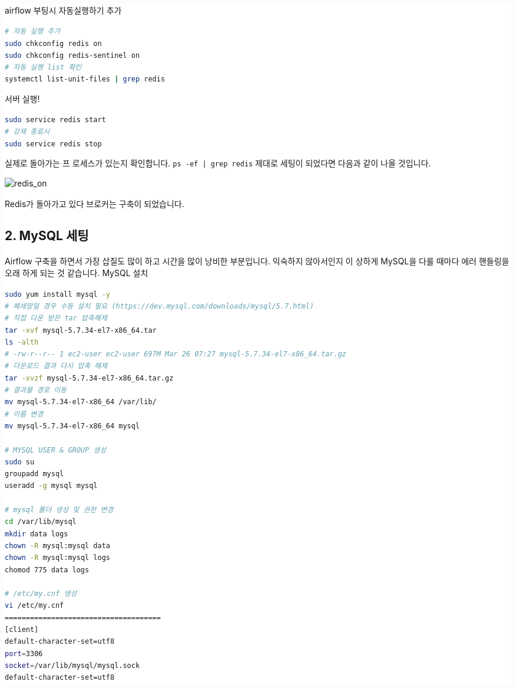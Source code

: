 airflow 부팅시 자동실행하기 추가 

```sh
# 자동 실행 추가
sudo chkconfig redis on 
sudo chkconfig redis-sentinel on
# 자동 실행 list 확인
systemctl list-unit-files | grep redis
```

서버 실행!

```sh
sudo service redis start 
# 강제 종료시 
sudo service redis stop 
```

실제로 돌아가는 프 로세스가 있는지 확인합니다. `ps -ef | grep redis` 제대로 세팅이 되었다면 
다음과 같이 나올 것입니다. 

![redis_on](redis_on.png)

Redis가 돌아가고 있다 브로커는 구축이 되었습니다. 

## 2. MySQL 세팅 

Airflow 구축을 하면서 가장 삽질도 많이 하고 시간을 많이 낭비한 부분입니다. 
익숙하지 않아서인지 이 상하게 MySQL을 다룰 때마다 에러 핸들링을 오래 하게 되는 것 같습니다. 
MySQL 설치

```sh
sudo yum install mysql -y
# 폐쇄망일 경우 수동 설치 필요 (https://dev.mysql.com/downloads/mysql/5.7.html)
# 직접 다운 받은 tar 압축해제
tar -xvf mysql-5.7.34-el7-x86_64.tar
ls -alth
# -rw-r--r-- 1 ec2-user ec2-user 697M Mar 26 07:27 mysql-5.7.34-el7-x86_64.tar.gz
# 다운로드 결과 다시 압축 해제
tar -xvzf mysql-5.7.34-el7-x86_64.tar.gz
# 결과물 경로 이동
mv mysql-5.7.34-el7-x86_64 /var/lib/
# 이름 변경
mv mysql-5.7.34-el7-x86_64 mysql

# MYSQL USER & GROUP 생성 
sudo su
groupadd mysql
useradd -g mysql mysql

# mysql 폴더 생성 및 권한 변경 
cd /var/lib/mysql
mkdir data logs
chown -R mysql:mysql data 
chown -R mysql:mysql logs
chomod 775 data logs

# /etc/my.cnf 생성 
vi /etc/my.cnf
=====================================
[client]
default-character-set=utf8
port=3306
socket=/var/lib/mysql/mysql.sock
default-character-set=utf8


```